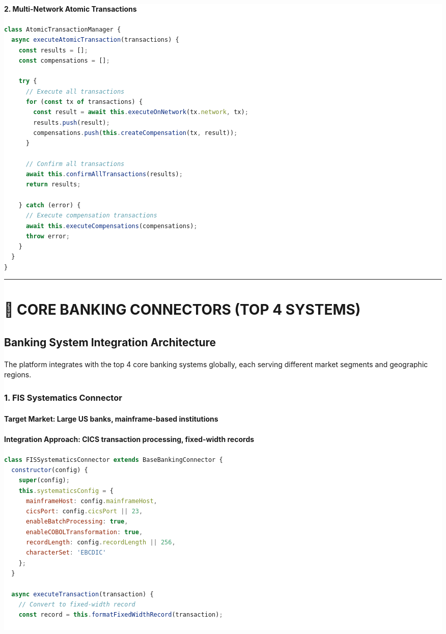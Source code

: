 #### **2. Multi-Network Atomic Transactions**
```javascript
class AtomicTransactionManager {
  async executeAtomicTransaction(transactions) {
    const results = [];
    const compensations = [];
    
    try {
      // Execute all transactions
      for (const tx of transactions) {
        const result = await this.executeOnNetwork(tx.network, tx);
        results.push(result);
        compensations.push(this.createCompensation(tx, result));
      }
      
      // Confirm all transactions
      await this.confirmAllTransactions(results);
      return results;
      
    } catch (error) {
      // Execute compensation transactions
      await this.executeCompensations(compensations);
      throw error;
    }
  }
}
```

---

# **🏦 CORE BANKING CONNECTORS (TOP 4 SYSTEMS)**

## **Banking System Integration Architecture**

The platform integrates with the top 4 core banking systems globally, each serving different market segments and geographic regions.

### **1. FIS Systematics Connector**

#### **Target Market**: Large US banks, mainframe-based institutions
#### **Integration Approach**: CICS transaction processing, fixed-width records

```javascript
class FISSystematicsConnector extends BaseBankingConnector {
  constructor(config) {
    super(config);
    this.systematicsConfig = {
      mainframeHost: config.mainframeHost,
      cicsPort: config.cicsPort || 23,
      enableBatchProcessing: true,
      enableCOBOLTransformation: true,
      recordLength: config.recordLength || 256,
      characterSet: 'EBCDIC'
    };
  }
  
  async executeTransaction(transaction) {
    // Convert to fixed-width record
    const record = this.formatFixedWidthRecord(transaction);
    
```